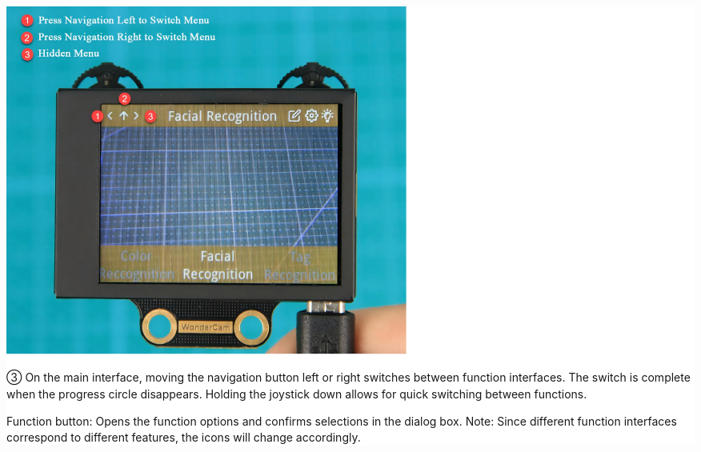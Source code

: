 <img class="common_img" src="../_static/media/chapter_5/section_4/01/media/image8.png" style="width:500px;"/>

③ On the main interface, moving the navigation button left or right switches between function interfaces. The switch is complete when the progress circle disappears. Holding the joystick down allows for quick switching between functions.

Function button: Opens the function options and confirms selections in the dialog box. Note: Since different function interfaces correspond to different features, the icons will change accordingly.
